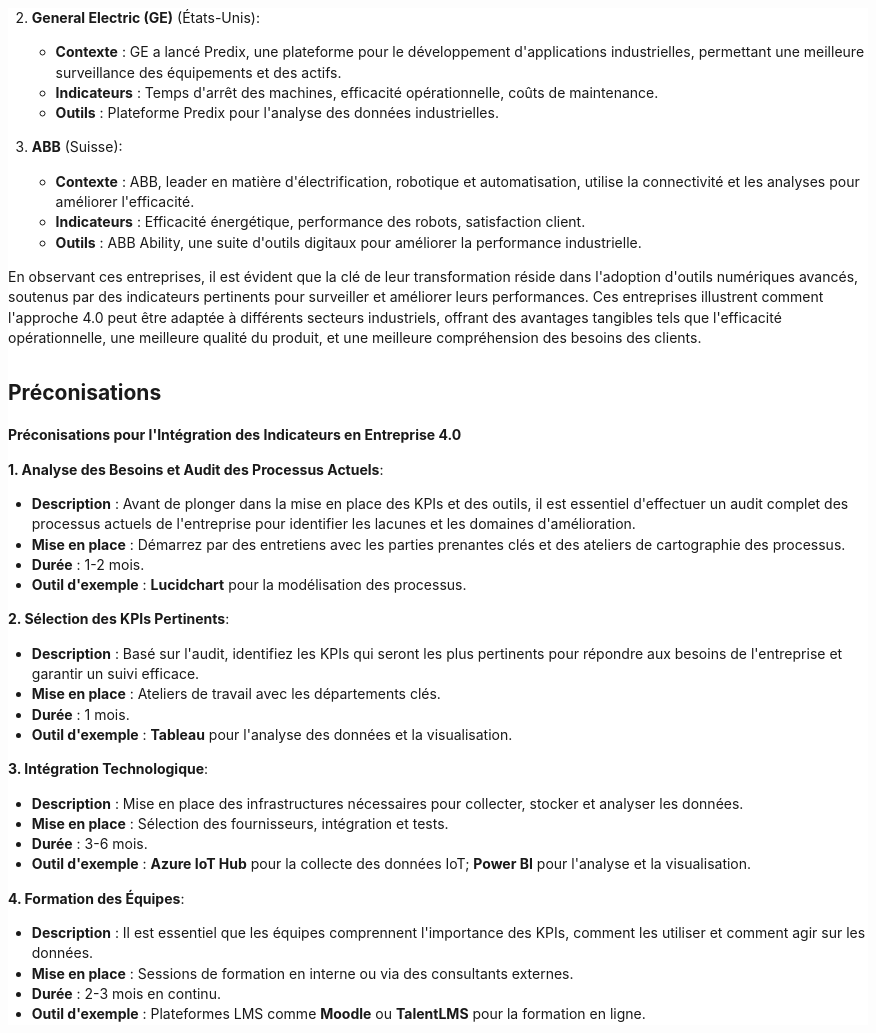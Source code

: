 2. **General Electric (GE)** (États-Unis):

   - **Contexte** : GE a lancé Predix, une plateforme pour le développement d'applications industrielles, permettant une meilleure surveillance des équipements et des actifs.
   - **Indicateurs** : Temps d'arrêt des machines, efficacité opérationnelle, coûts de maintenance.
   - **Outils** : Plateforme Predix pour l'analyse des données industrielles.

3. **ABB** (Suisse):
   - **Contexte** : ABB, leader en matière d'électrification, robotique et automatisation, utilise la connectivité et les analyses pour améliorer l'efficacité.
   - **Indicateurs** : Efficacité énergétique, performance des robots, satisfaction client.
   - **Outils** : ABB Ability, une suite d'outils digitaux pour améliorer la performance industrielle.

En observant ces entreprises, il est évident que la clé de leur transformation réside dans l'adoption d'outils numériques avancés, soutenus par des indicateurs pertinents pour surveiller et améliorer leurs performances. Ces entreprises illustrent comment l'approche 4.0 peut être adaptée à différents secteurs industriels, offrant des avantages tangibles tels que l'efficacité opérationnelle, une meilleure qualité du produit, et une meilleure compréhension des besoins des clients.

## Préconisations

**Préconisations pour l'Intégration des Indicateurs en Entreprise 4.0**

**1. Analyse des Besoins et Audit des Processus Actuels**:

- **Description** : Avant de plonger dans la mise en place des KPIs et des outils, il est essentiel d'effectuer un audit complet des processus actuels de l'entreprise pour identifier les lacunes et les domaines d'amélioration.
- **Mise en place** : Démarrez par des entretiens avec les parties prenantes clés et des ateliers de cartographie des processus.
- **Durée** : 1-2 mois.
- **Outil d'exemple** : **Lucidchart** pour la modélisation des processus.

**2. Sélection des KPIs Pertinents**:

- **Description** : Basé sur l'audit, identifiez les KPIs qui seront les plus pertinents pour répondre aux besoins de l'entreprise et garantir un suivi efficace.
- **Mise en place** : Ateliers de travail avec les départements clés.
- **Durée** : 1 mois.
- **Outil d'exemple** : **Tableau** pour l'analyse des données et la visualisation.

**3. Intégration Technologique**:

- **Description** : Mise en place des infrastructures nécessaires pour collecter, stocker et analyser les données.
- **Mise en place** : Sélection des fournisseurs, intégration et tests.
- **Durée** : 3-6 mois.
- **Outil d'exemple** : **Azure IoT Hub** pour la collecte des données IoT; **Power BI** pour l'analyse et la visualisation.

**4. Formation des Équipes**:

- **Description** : Il est essentiel que les équipes comprennent l'importance des KPIs, comment les utiliser et comment agir sur les données.
- **Mise en place** : Sessions de formation en interne ou via des consultants externes.
- **Durée** : 2-3 mois en continu.
- **Outil d'exemple** : Plateformes LMS comme **Moodle** ou **TalentLMS** pour la formation en ligne.
